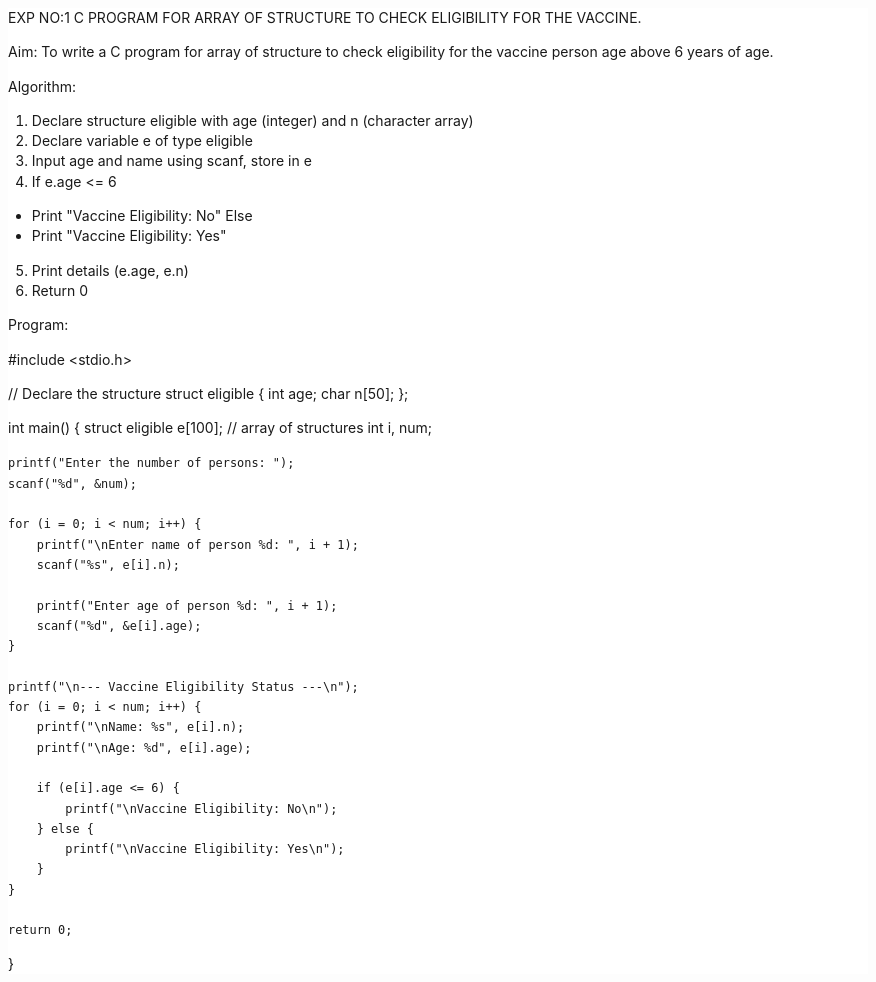 EXP NO:1 C PROGRAM FOR ARRAY OF STRUCTURE TO CHECK ELIGIBILITY FOR THE VACCINE.

Aim:
To write a C program for array of structure to check eligibility for the vaccine person age above 6 years of age.

Algorithm:
1.	Declare structure eligible with age (integer) and n (character array)
2.	Declare variable e of type eligible
3.	Input age and name using scanf, store in e
4.	If e.age <= 6
-	Print "Vaccine Eligibility: No"
Else
-	Print "Vaccine Eligibility: Yes"
5.	Print details (e.age, e.n)
6.	Return 0
 
Program:

#include <stdio.h>

// Declare the structure
struct eligible {
    int age;
    char n[50];
};

int main() {
    struct eligible e[100]; // array of structures
    int i, num;

    printf("Enter the number of persons: ");
    scanf("%d", &num);

    for (i = 0; i < num; i++) {
        printf("\nEnter name of person %d: ", i + 1);
        scanf("%s", e[i].n);

        printf("Enter age of person %d: ", i + 1);
        scanf("%d", &e[i].age);
    }

    printf("\n--- Vaccine Eligibility Status ---\n");
    for (i = 0; i < num; i++) {
        printf("\nName: %s", e[i].n);
        printf("\nAge: %d", e[i].age);
        
        if (e[i].age <= 6) {
            printf("\nVaccine Eligibility: No\n");
        } else {
            printf("\nVaccine Eligibility: Yes\n");
        }
    }

    return 0;
}
